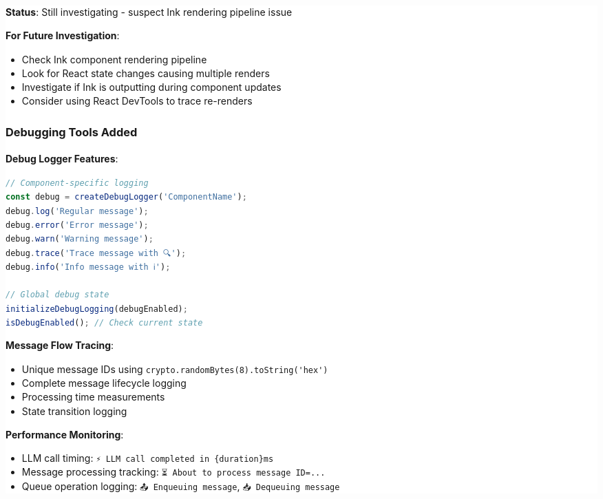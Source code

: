 **Status**: Still investigating - suspect Ink rendering pipeline issue

**For Future Investigation**:
- Check Ink component rendering pipeline
- Look for React state changes causing multiple renders
- Investigate if Ink is outputting during component updates
- Consider using React DevTools to trace re-renders

### Debugging Tools Added

**Debug Logger Features**:
```typescript
// Component-specific logging
const debug = createDebugLogger('ComponentName');
debug.log('Regular message');
debug.error('Error message'); 
debug.warn('Warning message');
debug.trace('Trace message with 🔍');
debug.info('Info message with ℹ️');

// Global debug state
initializeDebugLogging(debugEnabled);
isDebugEnabled(); // Check current state
```

**Message Flow Tracing**:
- Unique message IDs using `crypto.randomBytes(8).toString('hex')`
- Complete message lifecycle logging
- Processing time measurements
- State transition logging

**Performance Monitoring**:
- LLM call timing: `⚡ LLM call completed in {duration}ms`
- Message processing tracking: `⏳ About to process message ID=...`
- Queue operation logging: `📤 Enqueuing message`, `📥 Dequeuing message`